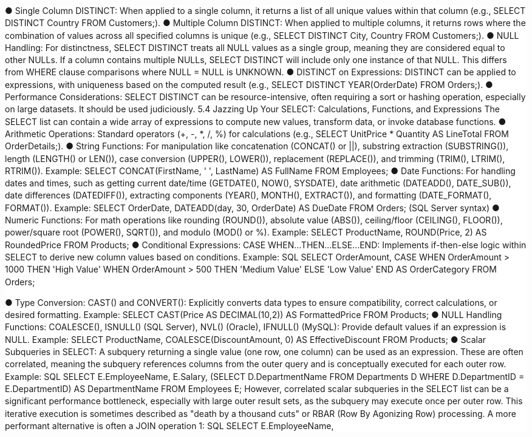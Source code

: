 ●	Single Column DISTINCT: When applied to a single column, it returns a list of all unique values within that column (e.g., SELECT DISTINCT Country FROM Customers;).
●	Multiple Column DISTINCT: When applied to multiple columns, it returns rows where the combination of values across all specified columns is unique (e.g., SELECT DISTINCT City, Country FROM Customers;).
●	NULL Handling: For distinctness, SELECT DISTINCT treats all NULL values as a single group, meaning they are considered equal to other NULLs. If a column contains multiple NULLs, SELECT DISTINCT will include only one instance of that NULL. This differs from WHERE clause comparisons where NULL = NULL is UNKNOWN.
●	DISTINCT on Expressions: DISTINCT can be applied to expressions, with uniqueness based on the computed result (e.g., SELECT DISTINCT YEAR(OrderDate) FROM Orders;).
●	Performance Considerations: SELECT DISTINCT can be resource-intensive, often requiring a sort or hashing operation, especially on large datasets. It should be used judiciously.
5.4 Jazzing Up Your SELECT: Calculations, Functions, and Expressions
The SELECT list can contain a wide array of expressions to compute new values, transform data, or invoke database functions.
●	Arithmetic Operations: Standard operators (+, -, *, /, %) for calculations (e.g., SELECT UnitPrice * Quantity AS LineTotal FROM OrderDetails;).
●	String Functions: For manipulation like concatenation (CONCAT() or ||), substring extraction (SUBSTRING()), length (LENGTH() or LEN()), case conversion (UPPER(), LOWER()), replacement (REPLACE()), and trimming (TRIM(), LTRIM(), RTRIM()). Example: SELECT CONCAT(FirstName, ' ', LastName) AS FullName FROM Employees;
●	Date Functions: For handling dates and times, such as getting current date/time (GETDATE(), NOW(), SYSDATE), date arithmetic (DATEADD(), DATE_SUB()), date differences (DATEDIFF()), extracting components (YEAR(), MONTH(), EXTRACT()), and formatting (DATE_FORMAT(), FORMAT()). Example: SELECT OrderDate, DATEADD(day, 30, OrderDate) AS DueDate FROM Orders; (SQL Server syntax)
●	Numeric Functions: For math operations like rounding (ROUND()), absolute value (ABS()), ceiling/floor (CEILING(), FLOOR()), power/square root (POWER(), SQRT()), and modulo (MOD() or %). Example: SELECT ProductName, ROUND(Price, 2) AS RoundedPrice FROM Products;
●	Conditional Expressions: CASE WHEN...THEN...ELSE...END: Implements if-then-else logic within SELECT to derive new column values based on conditions. Example:
SQL
SELECT
    OrderAmount,
    CASE
        WHEN OrderAmount > 1000 THEN 'High Value'
        WHEN OrderAmount > 500  THEN 'Medium Value'
        ELSE 'Low Value'
    END AS OrderCategory
FROM Orders;

●	Type Conversion: CAST() and CONVERT(): Explicitly converts data types to ensure compatibility, correct calculations, or desired formatting. Example: SELECT CAST(Price AS DECIMAL(10,2)) AS FormattedPrice FROM Products;
●	NULL Handling Functions: COALESCE(), ISNULL() (SQL Server), NVL() (Oracle), IFNULL() (MySQL): Provide default values if an expression is NULL. Example: SELECT ProductName, COALESCE(DiscountAmount, 0) AS EffectiveDiscount FROM Products;
●	Scalar Subqueries in SELECT: A subquery returning a single value (one row, one column) can be used as an expression. These are often correlated, meaning the subquery references columns from the outer query and is conceptually executed for each outer row. Example:
SQL
SELECT
    E.EmployeeName,
    E.Salary,
    (SELECT D.DepartmentName FROM Departments D WHERE D.DepartmentID = E.DepartmentID) AS DepartmentName
FROM Employees E;
However, correlated scalar subqueries in the SELECT list can be a significant performance bottleneck, especially with large outer result sets, as the subquery may execute once per outer row. This iterative execution is sometimes described as "death by a thousand cuts" or RBAR (Row By Agonizing Row) processing. A more performant alternative is often a JOIN operation 1:
SQL
SELECT
    E.EmployeeName,